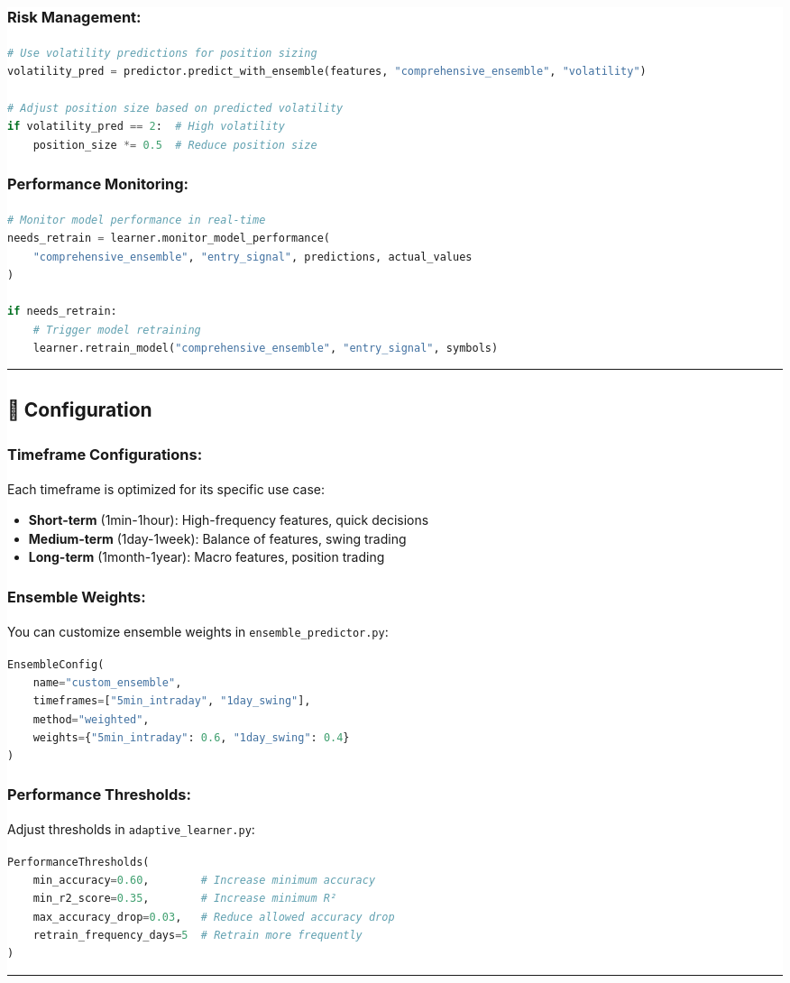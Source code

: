 ### **Risk Management:**
```python
# Use volatility predictions for position sizing
volatility_pred = predictor.predict_with_ensemble(features, "comprehensive_ensemble", "volatility")

# Adjust position size based on predicted volatility
if volatility_pred == 2:  # High volatility
    position_size *= 0.5  # Reduce position size
```

### **Performance Monitoring:**
```python
# Monitor model performance in real-time
needs_retrain = learner.monitor_model_performance(
    "comprehensive_ensemble", "entry_signal", predictions, actual_values
)

if needs_retrain:
    # Trigger model retraining
    learner.retrain_model("comprehensive_ensemble", "entry_signal", symbols)
```

---

## 🔧 **Configuration**

### **Timeframe Configurations:**
Each timeframe is optimized for its specific use case:
- **Short-term** (1min-1hour): High-frequency features, quick decisions
- **Medium-term** (1day-1week): Balance of features, swing trading
- **Long-term** (1month-1year): Macro features, position trading

### **Ensemble Weights:**
You can customize ensemble weights in `ensemble_predictor.py`:
```python
EnsembleConfig(
    name="custom_ensemble",
    timeframes=["5min_intraday", "1day_swing"],
    method="weighted",
    weights={"5min_intraday": 0.6, "1day_swing": 0.4}
)
```

### **Performance Thresholds:**
Adjust thresholds in `adaptive_learner.py`:
```python
PerformanceThresholds(
    min_accuracy=0.60,        # Increase minimum accuracy
    min_r2_score=0.35,        # Increase minimum R²
    max_accuracy_drop=0.03,   # Reduce allowed accuracy drop
    retrain_frequency_days=5  # Retrain more frequently
)
```

---
